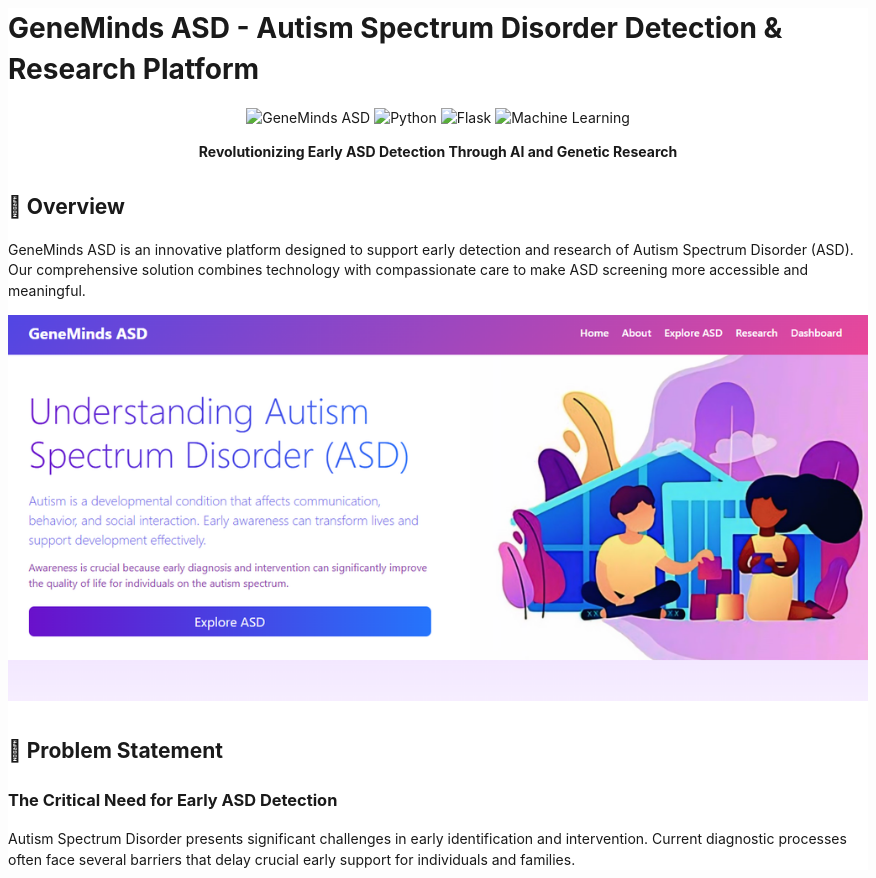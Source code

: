 # GeneMinds ASD - Autism Spectrum Disorder Detection & Research Platform

<div align="center">

![GeneMinds ASD](https://img.shields.io/badge/GeneMinds_ASD-AI_Powered_Detection-blue?style=for-the-badge&logo=heart)
![Python](https://img.shields.io/badge/Python-3.8+-blue?logo=python)
![Flask](https://img.shields.io/badge/Flask-Framework-green?logo=flask)
![Machine Learning](https://img.shields.io/badge/Machine-Learning-orange?logo=ai)

**Revolutionizing Early ASD Detection Through AI and Genetic Research**

</div>

## 🌟 Overview

GeneMinds ASD is an innovative platform designed to support early detection and research of Autism Spectrum Disorder (ASD). Our comprehensive solution combines technology with compassionate care to make ASD screening more accessible and meaningful.

![Home Page](Output/Home.png)

## 🎯 Problem Statement

### The Critical Need for Early ASD Detection

Autism Spectrum Disorder presents significant challenges in early identification and intervention. Current diagnostic processes often face several barriers that delay crucial early support for individuals and families.
